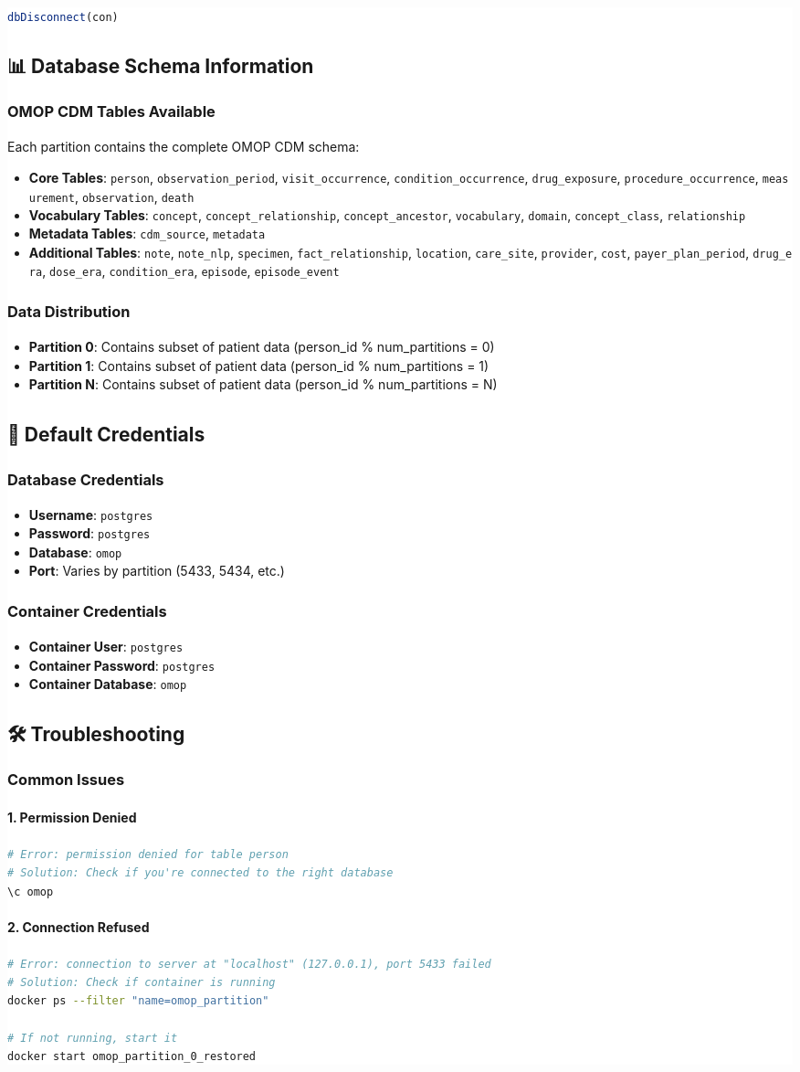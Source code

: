 ```r
dbDisconnect(con)
```

## 📊 Database Schema Information

### **OMOP CDM Tables Available**
Each partition contains the complete OMOP CDM schema:

- **Core Tables**: `person`, `observation_period`, `visit_occurrence`, `condition_occurrence`, `drug_exposure`, `procedure_occurrence`, `measurement`, `observation`, `death`
- **Vocabulary Tables**: `concept`, `concept_relationship`, `concept_ancestor`, `vocabulary`, `domain`, `concept_class`, `relationship`
- **Metadata Tables**: `cdm_source`, `metadata`
- **Additional Tables**: `note`, `note_nlp`, `specimen`, `fact_relationship`, `location`, `care_site`, `provider`, `cost`, `payer_plan_period`, `drug_era`, `dose_era`, `condition_era`, `episode`, `episode_event`

### **Data Distribution**
- **Partition 0**: Contains subset of patient data (person_id % num_partitions = 0)
- **Partition 1**: Contains subset of patient data (person_id % num_partitions = 1)
- **Partition N**: Contains subset of patient data (person_id % num_partitions = N)

## 🔐 Default Credentials

### **Database Credentials**
- **Username**: `postgres`
- **Password**: `postgres`
- **Database**: `omop`
- **Port**: Varies by partition (5433, 5434, etc.)

### **Container Credentials**
- **Container User**: `postgres`
- **Container Password**: `postgres`
- **Container Database**: `omop`

## 🛠️ Troubleshooting

### **Common Issues**

#### **1. Permission Denied**
```bash
# Error: permission denied for table person
# Solution: Check if you're connected to the right database
\c omop
```

#### **2. Connection Refused**
```bash
# Error: connection to server at "localhost" (127.0.0.1), port 5433 failed
# Solution: Check if container is running
docker ps --filter "name=omop_partition"

# If not running, start it
docker start omop_partition_0_restored
```
